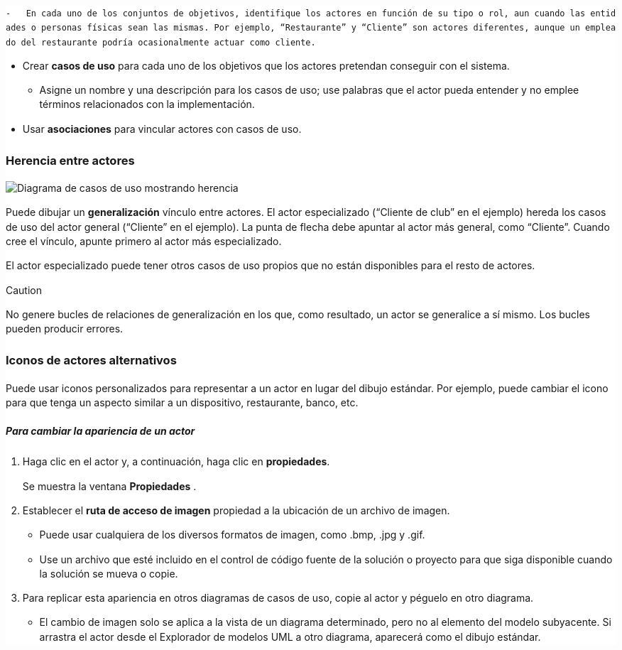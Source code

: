     -   En cada uno de los conjuntos de objetivos, identifique los actores en función de su tipo o rol, aun cuando las entidades o personas físicas sean las mismas. Por ejemplo, “Restaurante” y “Cliente” son actores diferentes, aunque un empleado del restaurante podría ocasionalmente actuar como cliente.  
  
-   Crear **casos de uso** para cada uno de los objetivos que los actores pretendan conseguir con el sistema.  
  
    -   Asigne un nombre y una descripción para los casos de uso; use palabras que el actor pueda entender y no emplee términos relacionados con la implementación.  
  
-   Usar **asociaciones** para vincular actores con casos de uso.  
  
### <a name="inheritance-between-actors"></a>Herencia entre actores  
 ![Diagrama de casos de uso mostrando herencia](../modeling/media/uml-ucguideinherit.png "UML_UCGuideInherit")  
  
 Puede dibujar un **generalización** vínculo entre actores. El actor especializado (“Cliente de club” en el ejemplo) hereda los casos de uso del actor general (“Cliente” en el ejemplo). La punta de flecha debe apuntar al actor más general, como “Cliente”. Cuando cree el vínculo, apunte primero al actor más especializado.  
  
 El actor especializado puede tener otros casos de uso propios que no están disponibles para el resto de actores.  
  
> [!CAUTION]
>  No genere bucles de relaciones de generalización en los que, como resultado, un actor se generalice a sí mismo. Los bucles pueden producir errores.  
  
### <a name="alternative-actor-icons"></a>Iconos de actores alternativos  
 Puede usar iconos personalizados para representar a un actor en lugar del dibujo estándar. Por ejemplo, puede cambiar el icono para que tenga un aspecto similar a un dispositivo, restaurante, banco, etc.  
  
##### <a name="to-change-the-appearance-of-an-actor"></a>Para cambiar la apariencia de un actor  
  
1.  Haga clic en el actor y, a continuación, haga clic en **propiedades**.  
  
     Se muestra la ventana **Propiedades** .  
  
2.  Establecer el **ruta de acceso de imagen** propiedad a la ubicación de un archivo de imagen.  
  
    -   Puede usar cualquiera de los diversos formatos de imagen, como .bmp, .jpg y .gif.  
  
    -   Use un archivo que esté incluido en el control de código fuente de la solución o proyecto para que siga disponible cuando la solución se mueva o copie.  
  
3.  Para replicar esta apariencia en otros diagramas de casos de uso, copie al actor y péguelo en otro diagrama.  
  
    -   El cambio de imagen solo se aplica a la vista de un diagrama determinado, pero no al elemento del modelo subyacente. Si arrastra el actor desde el Explorador de modelos UML a otro diagrama, aparecerá como el dibujo estándar.  
  